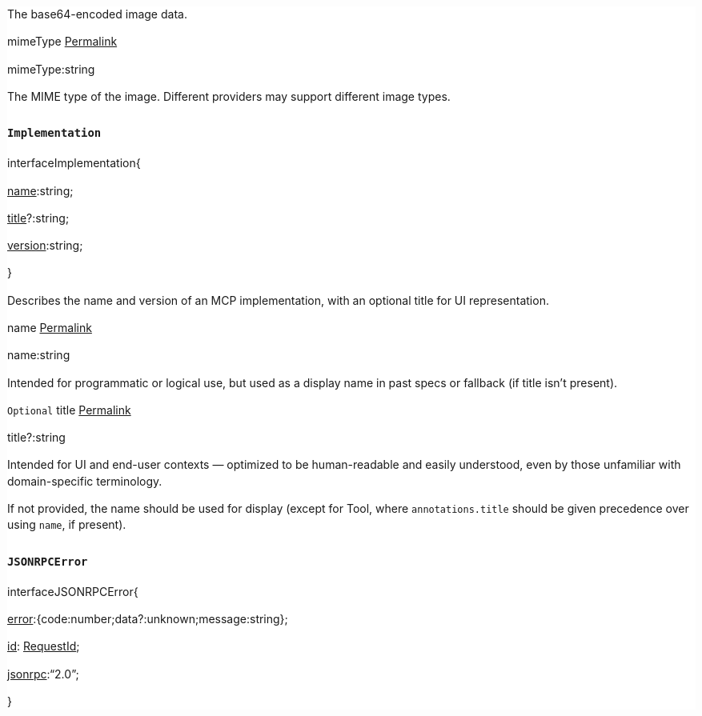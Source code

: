 The base64-encoded image data.

mimeType [Permalink](https://modelcontextprotocol.io/specification/2025-06-18/schema#imagecontent-mimetype)

mimeType:string

The MIME type of the image. Different providers may support different image types.

### [​](https://modelcontextprotocol.io/specification/2025-06-18/schema\#implementation)  `Implementation`

interfaceImplementation{

[name](https://modelcontextprotocol.io/specification/2025-06-18/schema#implementation-name):string;

[title](https://modelcontextprotocol.io/specification/2025-06-18/schema#implementation-title)?:string;

[version](https://modelcontextprotocol.io/specification/2025-06-18/schema#):string;

}

Describes the name and version of an MCP implementation, with an optional title for UI representation.

name [Permalink](https://modelcontextprotocol.io/specification/2025-06-18/schema#implementation-name)

name:string

Intended for programmatic or logical use, but used as a display name in past specs or fallback (if title isn’t present).

`Optional` title [Permalink](https://modelcontextprotocol.io/specification/2025-06-18/schema#implementation-title)

title?:string

Intended for UI and end-user contexts — optimized to be human-readable and easily understood,
even by those unfamiliar with domain-specific terminology.

If not provided, the name should be used for display (except for Tool,
where `annotations.title` should be given precedence over using `name`,
if present).

### [​](https://modelcontextprotocol.io/specification/2025-06-18/schema\#jsonrpcerror)  `JSONRPCError`

interfaceJSONRPCError{

[error](https://modelcontextprotocol.io/specification/2025-06-18/schema#jsonrpcerror-error):{code:number;data?:unknown;message:string};

[id](https://modelcontextprotocol.io/specification/2025-06-18/schema#): [RequestId](https://modelcontextprotocol.io/specification/2025-06-18/schema#requestid);

[jsonrpc](https://modelcontextprotocol.io/specification/2025-06-18/schema#):“2.0”;

}
